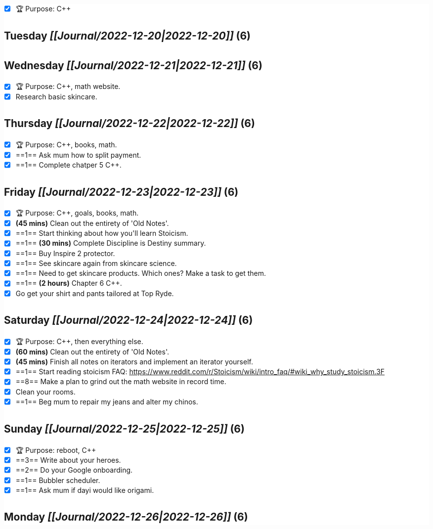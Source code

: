 - [x] 🏆 Purpose: C++

## **Tuesday** *[[Journal/2022-12-20|2022-12-20]]* (6)



## **Wednesday** *[[Journal/2022-12-21|2022-12-21]]* (6)

- [x] 🏆 Purpose: C++, math website.
- [x] Research basic skincare.

## **Thursday** *[[Journal/2022-12-22|2022-12-22]]* (6)

- [x] 🏆 Purpose: C++, books, math.
- [x] ==1== Ask mum how to split payment.
- [x] ==1== Complete chatper 5 C++.

## **Friday** *[[Journal/2022-12-23|2022-12-23]]* (6)

- [x] 🏆 Purpose: C++, goals, books, math.
- [x] **(45 mins)** Clean out the entirety of 'Old Notes'.
- [x] ==1== Start thinking about how you'll learn Stoicism.
- [x] ==1== **(30 mins)** Complete Discipline is Destiny summary.
- [x] ==1== Buy Inspire 2 protector.
- [x] ==1== See skincare again from skincare science.
- [x] ==1== Need to get skincare products. Which ones? Make a task to get them.
- [x] ==1== **(2 hours)** Chapter 6 C++.
- [x] Go get your shirt and pants tailored at Top Ryde.

## **Saturday** *[[Journal/2022-12-24|2022-12-24]]* (6)

- [x] 🏆 Purpose: C++, then everything else.
- [x] **(60 mins)** Clean out the entirety of 'Old Notes'.
- [x] **(45 mins)** Finish all notes on iterators and implement an iterator yourself.
- [x] ==1== Start reading stoicism FAQ: https://www.reddit.com/r/Stoicism/wiki/intro_faq/#wiki_why_study_stoicism.3F
- [x] ==8== Make a plan to grind out the math website in record time.
- [x] Clean your rooms.
- [x] ==1== Beg mum to repair my jeans and alter my chinos.

## **Sunday** *[[Journal/2022-12-25|2022-12-25]]* (6)

- [x] 🏆 Purpose: reboot, C++
- [x] ==3== Write about your heroes.
- [x] ==2== Do your Google onboarding.
- [x] ==1== Bubbler scheduler.
- [x] ==1== Ask mum if dayi would like origami.

## **Monday** *[[Journal/2022-12-26|2022-12-26]]* (6)

